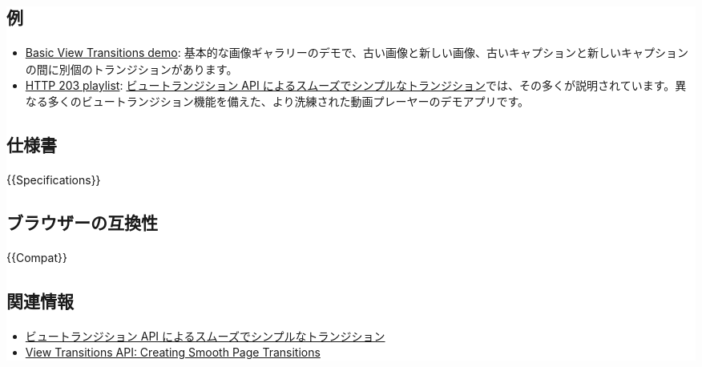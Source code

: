 ## 例

- [Basic View Transitions demo](https://mdn.github.io/dom-examples/view-transitions/): 基本的な画像ギャラリーのデモで、古い画像と新しい画像、古いキャプションと新しいキャプションの間に別個のトランジションがあります。
- [HTTP 203 playlist](https://http203-playlist.netlify.app/): [ビュートランジション API によるスムーズでシンプルなトランジション](https://developer.chrome.com/docs/web-platform/view-transitions/)では、その多くが説明されています。異なる多くのビュートランジション機能を備えた、より洗練された動画プレーヤーのデモアプリです。

## 仕様書

{{Specifications}}

## ブラウザーの互換性

{{Compat}}

## 関連情報

- [ビュートランジション API によるスムーズでシンプルなトランジション](https://developer.chrome.com/docs/web-platform/view-transitions/)
- [View Transitions API: Creating Smooth Page Transitions](https://stackdiary.com/view-transitions-api/)
